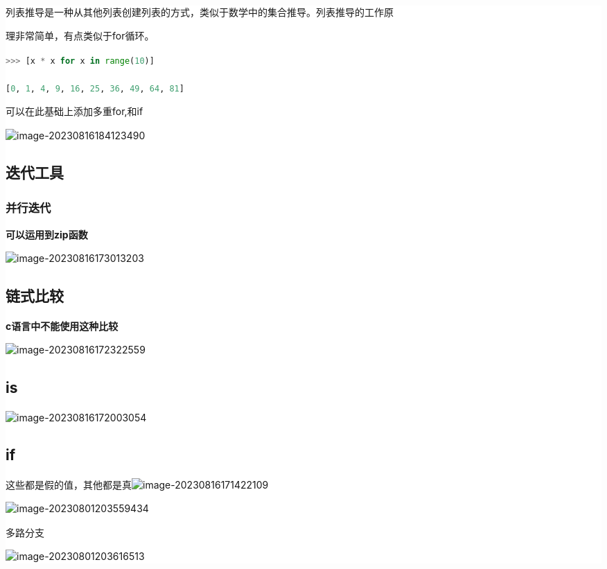 列表推导是一种从其他列表创建列表的方式，类似于数学中的集合推导。列表推导的工作原

理非常简单，有点类似于for循环。



```python
>>> [x * x for x in range(10)] 

[0, 1, 4, 9, 16, 25, 36, 49, 64, 81] 
```

可以在此基础上添加多重for,和if

![image-20230816184123490](C:\Users\谢隆杰\AppData\Roaming\Typora\typora-user-images\image-20230816184123490.png)



## 迭代工具

### 并行迭代

**可以运用到zip函数**

![image-20230816173013203](C:\Users\谢隆杰\AppData\Roaming\Typora\typora-user-images\image-20230816173013203.png)



## 链式比较

**c语言中不能使用这种比较**

![image-20230816172322559](C:\Users\谢隆杰\AppData\Roaming\Typora\typora-user-images\image-20230816172322559.png)





## is

<img src="C:\Users\谢隆杰\AppData\Roaming\Typora\typora-user-images\image-20230816172003054.png" alt="image-20230816172003054" style="zoom:100%;" />



## if



这些都是假的值，其他都是真![image-20230816171422109](C:\Users\谢隆杰\AppData\Roaming\Typora\typora-user-images\image-20230816171422109.png)



![image-20230801203559434](C:\Users\谢隆杰\AppData\Roaming\Typora\typora-user-images\image-20230801203559434.png)

多路分支

![image-20230801203616513](C:\Users\谢隆杰\AppData\Roaming\Typora\typora-user-images\image-20230801203616513.png)
